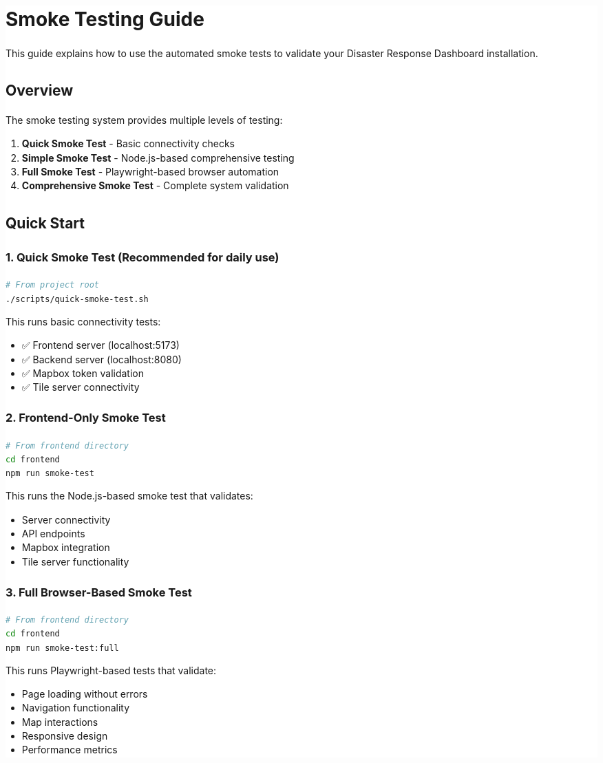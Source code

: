 # Smoke Testing Guide

This guide explains how to use the automated smoke tests to validate your Disaster Response Dashboard installation.

## Overview

The smoke testing system provides multiple levels of testing:

1. **Quick Smoke Test** - Basic connectivity checks
2. **Simple Smoke Test** - Node.js-based comprehensive testing
3. **Full Smoke Test** - Playwright-based browser automation
4. **Comprehensive Smoke Test** - Complete system validation

## Quick Start

### 1. Quick Smoke Test (Recommended for daily use)

```bash
# From project root
./scripts/quick-smoke-test.sh
```

This runs basic connectivity tests:
- ✅ Frontend server (localhost:5173)
- ✅ Backend server (localhost:8080)
- ✅ Mapbox token validation
- ✅ Tile server connectivity

### 2. Frontend-Only Smoke Test

```bash
# From frontend directory
cd frontend
npm run smoke-test
```

This runs the Node.js-based smoke test that validates:
- Server connectivity
- API endpoints
- Mapbox integration
- Tile server functionality

### 3. Full Browser-Based Smoke Test

```bash
# From frontend directory
cd frontend
npm run smoke-test:full
```

This runs Playwright-based tests that validate:
- Page loading without errors
- Navigation functionality
- Map interactions
- Responsive design
- Performance metrics
